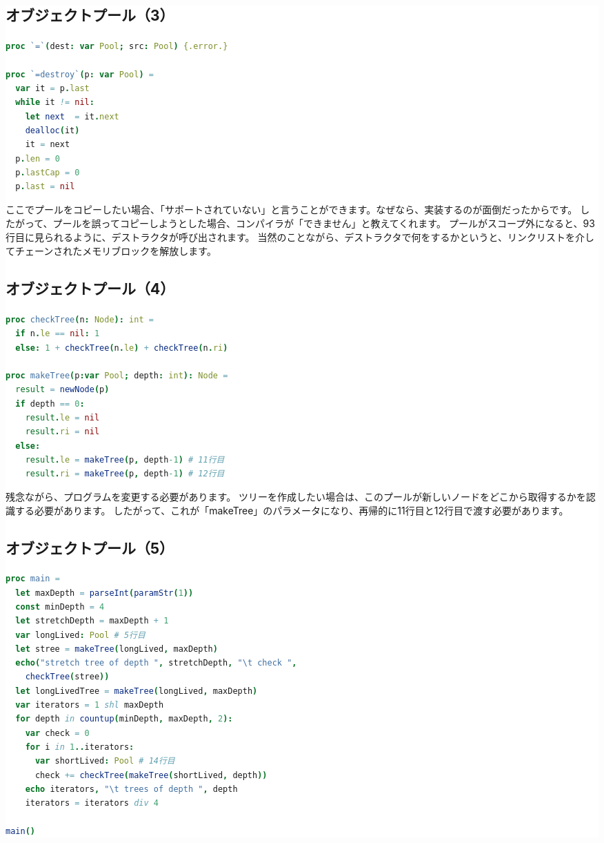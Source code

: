 ## オブジェクトプール（3）
```nim
proc `=`(dest: var Pool; src: Pool) {.error.}

proc `=destroy`(p: var Pool) =
  var it = p.last
  while it != nil:
    let next  = it.next
    dealloc(it)
    it = next
  p.len = 0
  p.lastCap = 0
  p.last = nil
```

ここでプールをコピーしたい場合、「サポートされていない」と言うことができます。なぜなら、実装するのが面倒だったからです。
したがって、プールを誤ってコピーしようとした場合、コンパイラが「できません」と教えてくれます。
プールがスコープ外になると、93行目に見られるように、デストラクタが呼び出されます。
当然のことながら、デストラクタで何をするかというと、リンクリストを介してチェーンされたメモリブロックを解放します。

## オブジェクトプール（4）
```nim
proc checkTree(n: Node): int =
  if n.le == nil: 1
  else: 1 + checkTree(n.le) + checkTree(n.ri)

proc makeTree(p:var Pool; depth: int): Node =
  result = newNode(p)
  if depth == 0:
    result.le = nil
    result.ri = nil
  else:
    result.le = makeTree(p, depth-1) # 11行目
    result.ri = makeTree(p, depth-1) # 12行目
```
残念ながら、プログラムを変更する必要があります。
ツリーを作成したい場合は、このプールが新しいノードをどこから取得するかを認識する必要があります。
したがって、これが「makeTree」のパラメータになり、再帰的に11行目と12行目で渡す必要があります。

## オブジェクトプール（5）
```nim
proc main =
  let maxDepth = parseInt(paramStr(1))
  const minDepth = 4
  let stretchDepth = maxDepth + 1
  var longLived: Pool # 5行目
  let stree = makeTree(longLived, maxDepth)
  echo("stretch tree of depth ", stretchDepth, "\t check ",
    checkTree(stree))
  let longLivedTree = makeTree(longLived, maxDepth)
  var iterators = 1 shl maxDepth
  for depth in countup(minDepth, maxDepth, 2):
    var check = 0
    for i in 1..iterators:
      var shortLived: Pool # 14行目
      check += checkTree(makeTree(shortLived, depth))
    echo iterators, "\t trees of depth ", depth
    iterators = iterators div 4

main()
```
